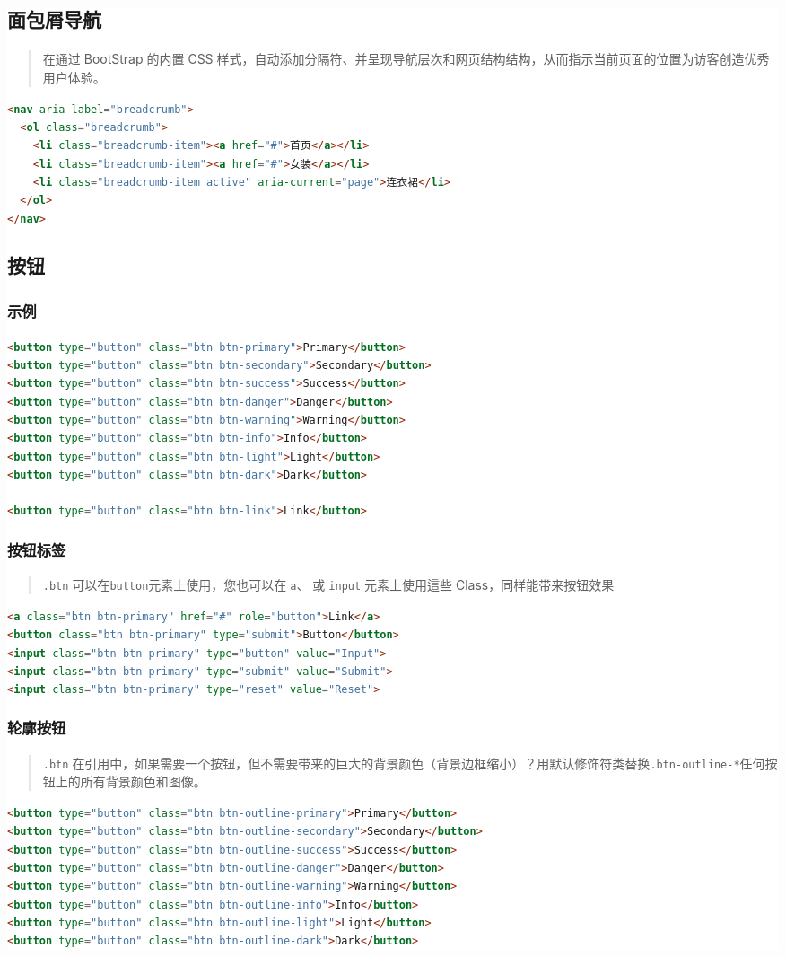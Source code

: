 ## 面包屑导航

> 在通过 BootStrap 的内置 CSS 样式，自动添加分隔符、并呈现导航层次和网页结构结构，从而指示当前页面的位置为访客创造优秀用户体验。

```html
<nav aria-label="breadcrumb">
  <ol class="breadcrumb">
    <li class="breadcrumb-item"><a href="#">首页</a></li>
    <li class="breadcrumb-item"><a href="#">女装</a></li>
    <li class="breadcrumb-item active" aria-current="page">连衣裙</li>
  </ol>
</nav>
```

## 按钮

### 示例

```html
<button type="button" class="btn btn-primary">Primary</button>
<button type="button" class="btn btn-secondary">Secondary</button>
<button type="button" class="btn btn-success">Success</button>
<button type="button" class="btn btn-danger">Danger</button>
<button type="button" class="btn btn-warning">Warning</button>
<button type="button" class="btn btn-info">Info</button>
<button type="button" class="btn btn-light">Light</button>
<button type="button" class="btn btn-dark">Dark</button>

<button type="button" class="btn btn-link">Link</button>
```

### 按钮标签

> `.btn` 可以在`button`元素上使用，您也可以在 `a`、 或 `input` 元素上使用這些 Class，同样能带来按钮效果

```html
<a class="btn btn-primary" href="#" role="button">Link</a>
<button class="btn btn-primary" type="submit">Button</button>
<input class="btn btn-primary" type="button" value="Input">
<input class="btn btn-primary" type="submit" value="Submit">
<input class="btn btn-primary" type="reset" value="Reset">
```

### 轮廓按钮

> `.btn` 在引用中，如果需要一个按钮，但不需要带来的巨大的背景颜色（背景边框缩小）？用默认修饰符类替换`.btn-outline-*`任何按钮上的所有背景颜色和图像。

```html
<button type="button" class="btn btn-outline-primary">Primary</button>
<button type="button" class="btn btn-outline-secondary">Secondary</button>
<button type="button" class="btn btn-outline-success">Success</button>
<button type="button" class="btn btn-outline-danger">Danger</button>
<button type="button" class="btn btn-outline-warning">Warning</button>
<button type="button" class="btn btn-outline-info">Info</button>
<button type="button" class="btn btn-outline-light">Light</button>
<button type="button" class="btn btn-outline-dark">Dark</button>
```
